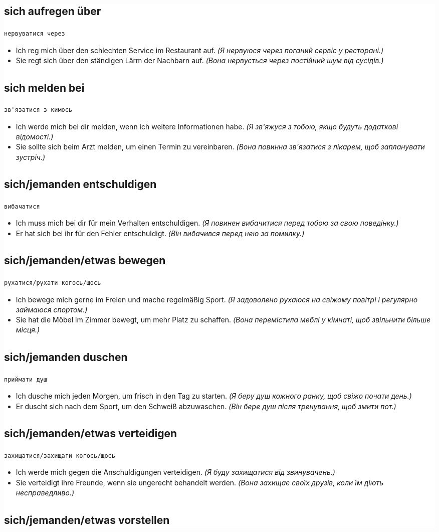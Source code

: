 ## sich aufregen über

`нервуватися через`

- Ich reg mich über den schlechten Service im Restaurant auf. _(Я нервуюся через поганий сервіс у ресторані.)_
- Sie regt sich über den ständigen Lärm der Nachbarn auf. _(Вона нервується через постійний шум від сусідів.)_

## sich melden bei

`зв'язатися з кимось`

- Ich werde mich bei dir melden, wenn ich weitere Informationen habe. _(Я зв'яжуся з тобою, якщо будуть додаткові відомості.)_
- Sie sollte sich beim Arzt melden, um einen Termin zu vereinbaren. _(Вона повинна зв'язатися з лікарем, щоб запланувати зустріч.)_

## sich/jemanden entschuldigen

`вибачатися`

- Ich muss mich bei dir für mein Verhalten entschuldigen. _(Я повинен вибачитися перед тобою за свою поведінку.)_
- Er hat sich bei ihr für den Fehler entschuldigt. _(Він вибачився перед нею за помилку.)_

## sich/jemanden/etwas bewegen

`рухатися/рухати когось/щось`

- Ich bewege mich gerne im Freien und mache regelmäßig Sport. _(Я задоволено рухаюся на свіжому повітрі і регулярно займаюся спортом.)_
- Sie hat die Möbel im Zimmer bewegt, um mehr Platz zu schaffen. _(Вона перемістила меблі у кімнаті, щоб звільнити більше місця.)_

## sich/jemanden duschen

`приймати душ`

- Ich dusche mich jeden Morgen, um frisch in den Tag zu starten. _(Я беру душ кожного ранку, щоб свіжо почати день.)_
- Er duscht sich nach dem Sport, um den Schweiß abzuwaschen. _(Він бере душ після тренування, щоб змити пот.)_

## sich/jemanden/etwas verteidigen

`захищатися/захищати когось/щось`

- Ich werde mich gegen die Anschuldigungen verteidigen. _(Я буду захищатися від звинувачень.)_
- Sie verteidigt ihre Freunde, wenn sie ungerecht behandelt werden. _(Вона захищає своїх друзів, коли їм діють несправедливо.)_

## sich/jemanden/etwas vorstellen
